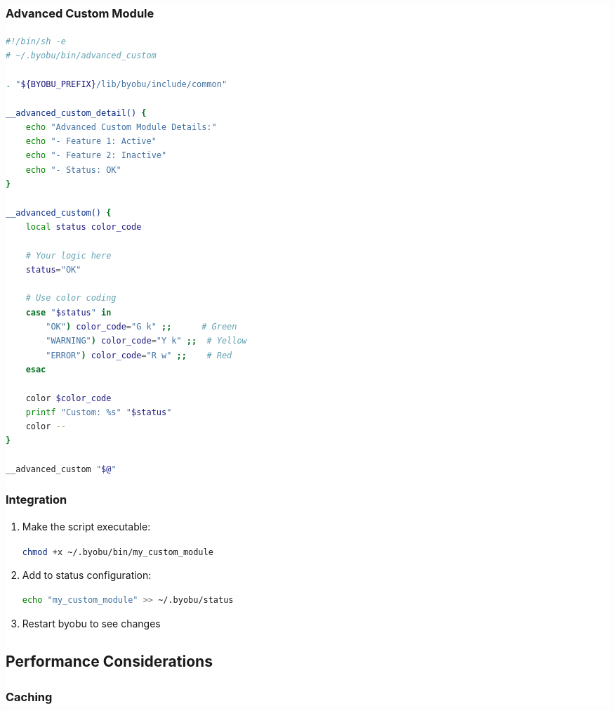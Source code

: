 ### Advanced Custom Module

```bash
#!/bin/sh -e
# ~/.byobu/bin/advanced_custom

. "${BYOBU_PREFIX}/lib/byobu/include/common"

__advanced_custom_detail() {
    echo "Advanced Custom Module Details:"
    echo "- Feature 1: Active"
    echo "- Feature 2: Inactive"
    echo "- Status: OK"
}

__advanced_custom() {
    local status color_code
    
    # Your logic here
    status="OK"
    
    # Use color coding
    case "$status" in
        "OK") color_code="G k" ;;      # Green
        "WARNING") color_code="Y k" ;;  # Yellow  
        "ERROR") color_code="R w" ;;    # Red
    esac
    
    color $color_code
    printf "Custom: %s" "$status"
    color --
}

__advanced_custom "$@"
```

### Integration

1. Make the script executable:
   ```bash
   chmod +x ~/.byobu/bin/my_custom_module
   ```

2. Add to status configuration:
   ```bash
   echo "my_custom_module" >> ~/.byobu/status
   ```

3. Restart byobu to see changes

## Performance Considerations

### Caching
